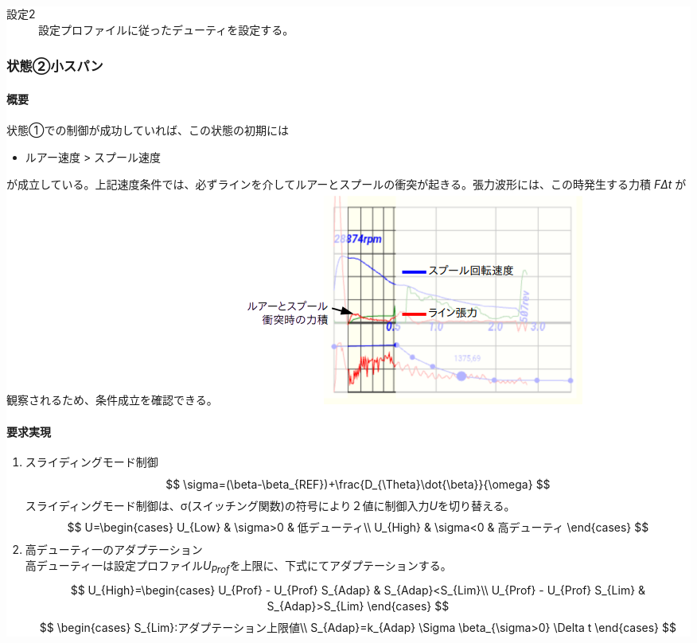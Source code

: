 <dt>設定2</dt><dd>設定プロファイルに従ったデューティを設定する。</dd>

### 状態②小スパン  
#### 概要
状態①での制御が成功していれば、この状態の初期には
  - ルアー速度 > スプール速度

が成立している。上記速度条件では、必ずラインを介してルアーとスプールの衝突が起きる。張力波形には、この時発生する力積 *F&Delta;t* が観察されるため、条件成立を確認できる。
<img src="fig04.png" />

#### 要求実現  
1. スライディングモード制御  
$$
\sigma=(\beta-\beta_{REF})+\frac{D_{\Theta}\dot{\beta}}{\omega}
$$
スライディングモード制御は、&sigma;(スイッチング関数)の符号により２値に制御入力$U$を切り替える。
$$
U=\begin{cases}
U_{Low} & \sigma>0 &  低デューティ\\
U_{High} & \sigma<0 &  高デューティ
\end{cases}
$$
2. 高デューティ一のアダプテーション  
高デューティ一は設定プロファイル$U_{Prof}$を上限に、下式にてアダプテーションする。
$$
U_{High}=\begin{cases}
U_{Prof} - U_{Prof} S_{Adap} & S_{Adap}<S_{Lim}\\
U_{Prof} - U_{Prof} S_{Lim} & S_{Adap}>S_{Lim}
\end{cases}
$$
$$
\begin{cases}
S_{Lim}:アダプテーション上限値\\
S_{Adap}=k_{Adap} \Sigma \beta_{\sigma>0} \Delta t
\end{cases}
$$
